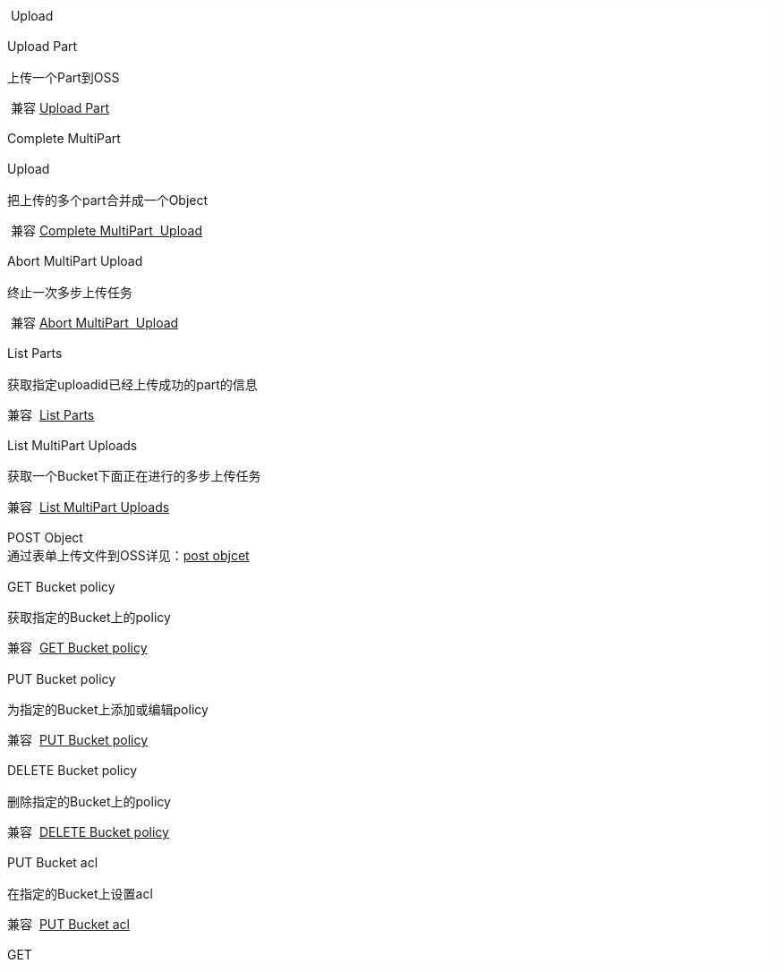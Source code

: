 &nbsp;Upload</a></p></td></tr><tr><td style="padding: 0px 7px; border-top-style: none; border-color: rgb(0, 0, 0);" width="334" valign="top"><p>Upload Part</p></td><td rowspan="1" colspan="1" style="padding: 0px 7px; border-color: rgb(0, 0, 0);" width="790" valign="top"><p>上传一个Part到OSS</p></td><td style="padding: 0px 7px; border-top-style: none; border-left-style: none; border-color: rgb(0, 0, 0);" width="377" valign="top"><p>&nbsp;兼容&nbsp;<a href="http://docs.aws.amazon.com/zh_cn/AmazonS3/latest/API/mpUploadUploadPart.html" target="_self">Upload Part</a></p></td></tr><tr><td style="padding: 0px 7px; border-top-style: none; border-color: rgb(0, 0, 0);" width="334" valign="top"><p>Complete MultiPart</p><p>Upload</p></td><td rowspan="1" colspan="1" style="padding: 0px 7px; border-color: rgb(0, 0, 0);" width="790" valign="top"><p>把上传的多个part合并成一个Object</p></td><td style="padding: 0px 7px; border-top-style: none; border-left-style: none; border-color: rgb(0, 0, 0);" width="377" valign="top"><p>&nbsp;兼容&nbsp;<a href="http://docs.aws.amazon.com/zh_cn/AmazonS3/latest/API/mpUploadComplete.html" target="_self">Complete MultiPart &nbsp;Upload</a></p></td></tr><tr><td style="padding: 0px 7px; border-top-style: none; border-color: rgb(0, 0, 0);" width="334" valign="top"><p>Abort MultiPart Upload</p></td><td rowspan="1" colspan="1" style="padding: 0px 7px; border-color: rgb(0, 0, 0);" width="790" valign="top"><p>终止一次多步上传任务</p></td><td style="padding: 0px 7px; border-top-style: none; border-left-style: none; border-color: rgb(0, 0, 0);" width="377" valign="top"><p>&nbsp;兼容&nbsp;<a href="http://docs.aws.amazon.com/zh_cn/AmazonS3/latest/API/mpUploadAbort.html" target="_self">Abort MultiPart &nbsp;Upload</a></p></td></tr><tr><td style="padding: 0px 7px; border-top-style: none; border-color: rgb(0, 0, 0);" width="334" valign="top"><p>List Parts</p></td><td rowspan="1" colspan="1" style="padding: 0px 7px; border-color: rgb(0, 0, 0);" width="790" valign="top"><p>获取指定uploadid已经上传成功的part的信息</p></td><td style="padding: 0px 7px; border-top-style: none; border-left-style: none; border-color: rgb(0, 0, 0);" width="377" valign="top"><p>兼容&nbsp;&nbsp;<a href="http://docs.aws.amazon.com/zh_cn/AmazonS3/latest/API/mpUploadListParts.html" target="_self">List Parts</a></p></td></tr><tr><td style="padding: 0px 7px; border-top-style: none; border-color: rgb(0, 0, 0);" width="334" valign="top"><p>List MultiPart Uploads</p></td><td rowspan="1" colspan="1" style="padding: 0px 7px; border-color: rgb(0, 0, 0);" width="790" valign="top"><p>获取一个Bucket下面正在进行的多步上传任务</p></td><td style="padding: 0px 7px; border-top-style: none; border-left-style: none; border-color: rgb(0, 0, 0);" width="377" valign="top"><p>兼容&nbsp;&nbsp;<a href="http://docs.aws.amazon.com/zh_cn/AmazonS3/latest/API/mpUploadListMPUpload.html" target="_self">List MultiPart Uploads</a></p></td></tr><tr><td colspan="1" rowspan="1" style="border-color: rgb(0, 0, 0);" width="334" valign="top">POST Object<br/></td><td colspan="1" rowspan="1" style="border-color: rgb(0, 0, 0);" width="790" valign="top">通过表单上传文件到OSS</td><td colspan="1" rowspan="1" style="border-color: rgb(0, 0, 0);" width="377" valign="top">详见：<a href="https://www.jdcloud.com/help/detail/7103/isCatalog/1" target="_self">post objcet </a></td></tr><tr><td style="padding: 0px 7px; border-top-style: none; border-color: rgb(0, 0, 0);" width="334" valign="top"><p>GET Bucket policy</p></td><td rowspan="1" colspan="1" style="padding: 0px 7px; border-color: rgb(0, 0, 0);" width="790" valign="top"><p>获取指定的Bucket上的policy</p></td><td style="padding: 0px 7px; border-top-style: none; border-left-style: none; border-color: rgb(0, 0, 0);" width="377" valign="top"><p>兼容&nbsp;&nbsp;<a href="http://docs.aws.amazon.com/zh_cn/AmazonS3/latest/API/RESTBucketGETpolicy.html" target="_self">GET Bucket policy</a></p></td></tr><tr><td style="padding: 0px 7px; border-top-style: none; border-color: rgb(0, 0, 0);" width="334" valign="top"><p>PUT Bucket policy</p></td><td rowspan="1" colspan="1" style="padding: 0px 7px; border-color: rgb(0, 0, 0);" width="790" valign="top"><p>为指定的Bucket上添加或编辑policy</p></td><td style="padding: 0px 7px; border-top-style: none; border-left-style: none; border-color: rgb(0, 0, 0);" width="377" valign="top"><p>兼容&nbsp;&nbsp;<a href="http://docs.aws.amazon.com/zh_cn/AmazonS3/latest/API/RESTBucketPUTpolicy.html" target="_self">PUT Bucket policy</a></p></td></tr><tr style="height: 19px;"><td style="padding: 0px 7px; border-top-style: none; border-color: rgb(0, 0, 0);" width="334" valign="top"><p>DELETE Bucket policy</p></td><td rowspan="1" colspan="1" style="padding: 0px 7px; border-color: rgb(0, 0, 0);" width="790" valign="top"><p>删除指定的Bucket上的policy</p></td><td style="padding: 0px 7px; border-top-style: none; border-left-style: none; border-color: rgb(0, 0, 0);" width="377" valign="top"><p>兼容&nbsp;&nbsp;<a href="http://docs.aws.amazon.com/zh_cn/AmazonS3/latest/API/RESTBucketDELETEpolicy.html" target="_self">DELETE Bucket policy</a></p></td></tr><tr><td style="padding: 0px 7px; border-top-style: none; border-color: rgb(0, 0, 0);" width="334" valign="top"><p>PUT Bucket&nbsp;acl</p></td><td rowspan="1" colspan="1" style="padding: 0px 7px; border-color: rgb(0, 0, 0);" width="790" valign="top"><p>在指定的Bucket上设置acl</p></td><td style="padding: 0px 7px; border-top-style: none; border-left-style: none; border-color: rgb(0, 0, 0);" width="377" valign="top"><p>兼容&nbsp;&nbsp;<a href="http://docs.aws.amazon.com/zh_cn/AmazonS3/latest/API/RESTBucketPUTacl.html" target="_self">PUT Bucket acl</a></p></td></tr><tr><td style="padding: 0px 7px; border-color: rgb(0, 0, 0);" width="334" valign="top"><p>GET